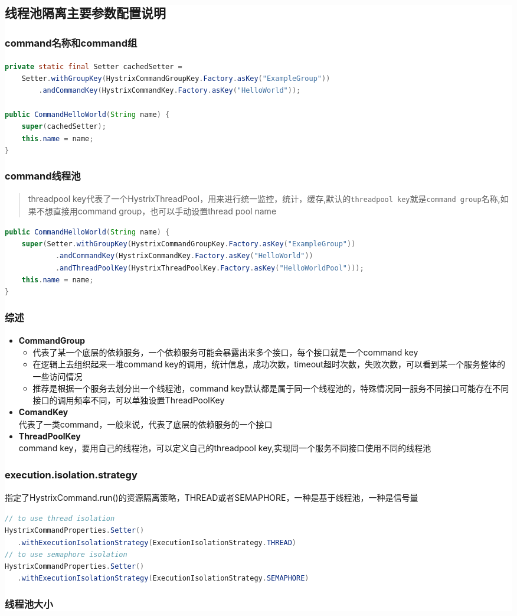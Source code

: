 ## 线程池隔离主要参数配置说明

### command名称和command组

```java
private static final Setter cachedSetter = 
    Setter.withGroupKey(HystrixCommandGroupKey.Factory.asKey("ExampleGroup"))
        .andCommandKey(HystrixCommandKey.Factory.asKey("HelloWorld"));    

public CommandHelloWorld(String name) {
    super(cachedSetter);
    this.name = name;
}
```

### command线程池

> threadpool key代表了一个HystrixThreadPool，用来进行统一监控，统计，缓存,默认的`threadpool key`就是`command group`名称,如果不想直接用command group，也可以手动设置thread pool name

```java
public CommandHelloWorld(String name) {
    super(Setter.withGroupKey(HystrixCommandGroupKey.Factory.asKey("ExampleGroup"))
            .andCommandKey(HystrixCommandKey.Factory.asKey("HelloWorld"))
            .andThreadPoolKey(HystrixThreadPoolKey.Factory.asKey("HelloWorldPool")));
    this.name = name;
}
```

### 综述

* __CommandGroup__  
  * 代表了某一个底层的依赖服务，一个依赖服务可能会暴露出来多个接口，每个接口就是一个command key
  * 在逻辑上去组织起来一堆command key的调用，统计信息，成功次数，timeout超时次数，失败次数，可以看到某一个服务整体的一些访问情况
  * 推荐是根据一个服务去划分出一个线程池，command key默认都是属于同一个线程池的，特殊情况同一服务不同接口可能存在不同接口的调用频率不同，可以单独设置ThreadPoolKey
* __ComandKey__  
代表了一类command，一般来说，代表了底层的依赖服务的一个接口
* __ThreadPoolKey__  
command key，要用自己的线程池，可以定义自己的threadpool key,实现同一个服务不同接口使用不同的线程池


### execution.isolation.strategy
指定了HystrixCommand.run()的资源隔离策略，THREAD或者SEMAPHORE，一种是基于线程池，一种是信号量
```java
// to use thread isolation
HystrixCommandProperties.Setter()
   .withExecutionIsolationStrategy(ExecutionIsolationStrategy.THREAD)
// to use semaphore isolation
HystrixCommandProperties.Setter()
   .withExecutionIsolationStrategy(ExecutionIsolationStrategy.SEMAPHORE)
```

### 线程池大小
